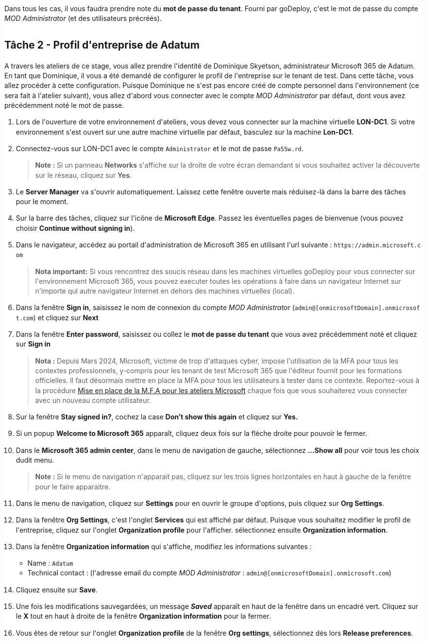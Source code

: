 Dans tous les cas, il vous faudra prendre note du **mot de passe du tenant**. Fourni par goDeploy, c'est le mot de passe du compte *MOD Administrator* (et des utilisateurs précréés).


## Tâche 2 - Profil d'entreprise de Adatum
A travers les ateliers de ce stage, vous allez prendre l'identité de Dominique Skyetson, administrateur Microsoft 365 de Adatum. En tant que Dominique, il vous a été demandé de configurer le profil de l'entreprise sur le tenant de test. Dans cette tâche, vous allez procéder à cette configuration. Puisque Dominique ne s'est pas encore créé de compte personnel dans l'environnement (ce sera fait à l'atelier suivant), vous allez d'abord vous connecter avec le compte *MOD Administrator* par défaut, dont vous avez précédemment noté le mot de passe.  
1. Lors de l'ouverture de votre environnement d'ateliers, vous devez vous connecter sur la machine virtuelle **LON-DC1**. Si votre environnement s'est ouvert sur une autre machine virtuelle par défaut, basculez sur la machine **Lon-DC1**.
1. Connectez-vous sur LON-DC1 avec le compte ```Administrator``` et le mot de passe ```Pa55w.rd```.
    > **Note :** Si un panneau **Networks** s'affiche sur la droite de votre écran demandant si vous souhaitez activer la découverte sur le réseau, cliquez sur **Yes**.
1. Le **Server Manager** va s'ouvrir automatiquement. Laissez cette fenêtre ouverte mais réduisez-là dans la barre des tâches pour le moment.
1. Sur la barre des tâches, cliquez sur l'icône de **Microsoft Edge**. Passez les éventuelles pages de bienvenue (vous pouvez choisir **Continue without signing in**).
1. Dans le navigateur, accédez au portail d'administration de Microsoft 365 en utilisant l'url suivante :
```https://admin.microsoft.com```
   >**Nota important:** Si vous rencontrez des soucis réseau dans les machines virtuelles goDeploy pour vous connecter sur l'environnement Microsoft 365, vous pouvez executer toutes les opérations à faire dans un navigateur Internet sur n'importe qul autre navigateur Internet en dehors des machines virtuelles (local).
1. Dans la fenêtre **Sign in**, saisissez le nom de connexion du compte *MOD Administrator* (```admin@[onmicrosoftDomain].onmicrosoft.com```) et cliquez sur **Next**
1. Dans la fenêtre **Enter password**, saisissez ou collez le **mot de passe du tenant** que vous avez précédemment noté et cliquez sur **Sign in**
    >**Nota :** Depuis Mars 2024, Microsoft, victime de trop d'attaques cyber, impose l'utilisation de la MFA pour tous les contextes professionnels, y-compris pour les tenant de test Microsoft 365 que l'éditeur fournit pour les formations officielles.
    Il faut désormais mettre en place la MFA pour tous les utilisateurs à tester dans ce contexte. Reportez-vous à la procédure [Mise en place de la M.F.A pour les ateliers Microsoft](../mfaSetup) chaque fois que vous souhaiterez vous connecter avec un nouveau compte utilisateur.

1. Sur la fenêtre **Stay signed in?**, cochez la case **Don’t show this again** et cliquez sur **Yes.**
1. Si un popup **Welcome to Microsoft 365** apparaît, cliquez deux fois sur la flèche droite pour pouvoir le fermer.
1. Dans le **Microsoft 365 admin center**, dans le menu de navigation de gauche, sélectionnez **...Show all** pour voir tous les choix dudit menu.
    > **Note :** Si le menu de navigation n'apparait pas, cliquez sur les trois lignes horizontales en haut à gauche de la fenêtre pour le faire apparaitre.
1. Dans le menu de navigation, cliquez sur **Settings** pour en ouvrir le groupe d'options, puis cliquez sur **Org Settings**.
1. Dans la fenêtre **Org Settings**, c'est l'onglet **Services** qui est affiché par défaut. Puisque vous souhaitez modifier le profil de l'entreprise, cliquez sur l'onglet **Organization profile** pour l'afficher. sélectionnez ensuite **Organization information**.
1. Dans la fenêtre **Organization information** qui s'affiche, modifiez les informations suivantes :
    - Name : ```Adatum```
	- Technical contact : (l'adresse email du compte *MOD Administrator* : ```admin@[onmicrosoftDomain].onmicrosoft.com```)
1. Cliquez ensuite sur **Save**.
1. Une fois les modifications sauvegardées, un message ***Saved*** apparaît en haut de la fenêtre dans un encadré vert. Cliquez sur le **X** tout en haut à droite de la fenêtre **Organization information** pour la fermer.
1. Vous êtes de retour sur l'onglet **Organization profile** de la fenêtre **Org settings**, sélectionnez dès lors **Release preferences**.
```